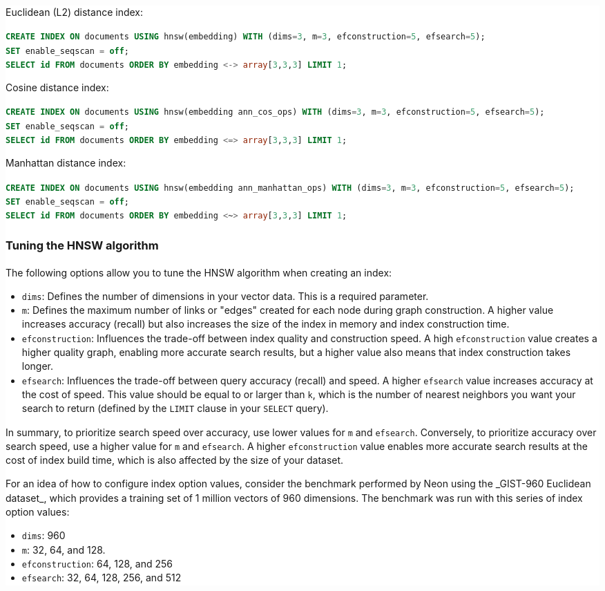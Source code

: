 Euclidean (L2) distance index:

```sql
CREATE INDEX ON documents USING hnsw(embedding) WITH (dims=3, m=3, efconstruction=5, efsearch=5);
SET enable_seqscan = off;
SELECT id FROM documents ORDER BY embedding <-> array[3,3,3] LIMIT 1;
```

Cosine distance index:

```sql
CREATE INDEX ON documents USING hnsw(embedding ann_cos_ops) WITH (dims=3, m=3, efconstruction=5, efsearch=5);
SET enable_seqscan = off;
SELECT id FROM documents ORDER BY embedding <=> array[3,3,3] LIMIT 1;
```

Manhattan distance index:

```sql
CREATE INDEX ON documents USING hnsw(embedding ann_manhattan_ops) WITH (dims=3, m=3, efconstruction=5, efsearch=5);
SET enable_seqscan = off;
SELECT id FROM documents ORDER BY embedding <~> array[3,3,3] LIMIT 1;
```

### Tuning the HNSW algorithm

The following options allow you to tune the HNSW algorithm when creating an index:

- `dims`: Defines the number of dimensions in your vector data. This is a required parameter.
- `m`: Defines the maximum number of links or "edges" created for each node during graph construction. A higher value increases accuracy (recall) but also increases the size of the index in memory and index construction time.
- `efconstruction`: Influences the trade-off between index quality and construction speed. A high `efconstruction` value creates a higher quality graph, enabling more accurate search results, but a higher value also means that index construction takes longer.
- `efsearch`: Influences the trade-off between query accuracy (recall) and speed. A higher `efsearch` value increases accuracy at the cost of speed. This value should be equal to or larger than `k`, which is the number of nearest neighbors you want your search to return (defined by the `LIMIT` clause in your `SELECT` query).

In summary, to prioritize search speed over accuracy, use lower values for `m` and `efsearch`. Conversely, to prioritize accuracy over search speed, use a higher value for `m` and `efsearch`. A higher `efconstruction` value enables more accurate search results at the cost of index build time, which is also affected by the size of your dataset.

<Admonition type="info">
For an idea of how to configure index option values, consider the benchmark performed by Neon using the _GIST-960 Euclidean dataset_, which provides a training set of 1 million vectors of 960 dimensions. The benchmark was run with this series of index option values:

- `dims`: 960
- `m`: 32, 64, and 128.
- `efconstruction`: 64, 128, and 256
- `efsearch`: 32, 64, 128, 256, and 512
